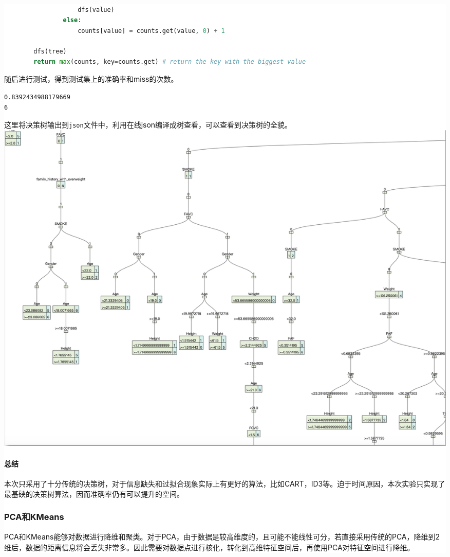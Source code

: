```py
                    dfs(value)
                else:
                    counts[value] = counts.get(value, 0) + 1 
        
        dfs(tree)
        return max(counts, key=counts.get) # return the key with the biggest value
```
随后进行测试，得到测试集上的准确率和miss的次数。
```
0.8392434988179669 
6
```
这里将决策树输出到`json`文件中，利用在线json编译成树查看，可以查看到决策树的全貌。![alt text](pic/bf9fad8950570f4651c0212165acc88f.png)

#### 总结
本次只采用了十分传统的决策树，对于信息缺失和过拟合现象实际上有更好的算法，比如CART，ID3等。迫于时间原因，本次实验只实现了最基硖的决策树算法，因而准确率仍有可以提升的空间。

### PCA和KMeans
PCA和KMeans能够对数据进行降维和聚类。对于PCA，由于数据是较高维度的，且可能不能线性可分，若直接采用传统的PCA，降维到2维后，数据的距离信息将会丢失非常多。因此需要对数据点进行核化，转化到高维特征空间后，再使用PCA对特征空间进行降维。
